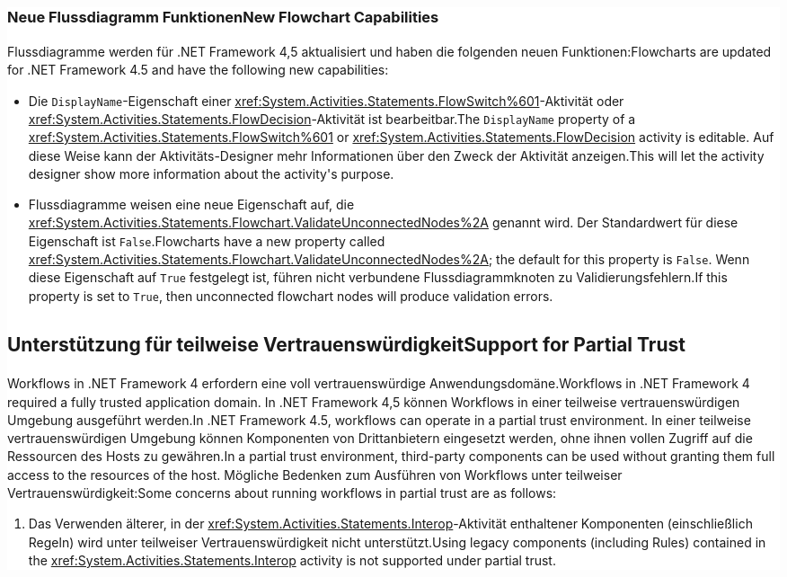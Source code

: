 ### <a name="new-flowchart-capabilities"></a><a name="BKMK_NewFlowchartCapabilities"></a> <span data-ttu-id="3b88f-135">Neue Flussdiagramm Funktionen</span><span class="sxs-lookup"><span data-stu-id="3b88f-135">New Flowchart Capabilities</span></span>

<span data-ttu-id="3b88f-136">Flussdiagramme werden für .NET Framework 4,5 aktualisiert und haben die folgenden neuen Funktionen:</span><span class="sxs-lookup"><span data-stu-id="3b88f-136">Flowcharts are updated for .NET Framework 4.5 and have the following new capabilities:</span></span>

- <span data-ttu-id="3b88f-137">Die `DisplayName`-Eigenschaft einer <xref:System.Activities.Statements.FlowSwitch%601>-Aktivität oder <xref:System.Activities.Statements.FlowDecision>-Aktivität ist bearbeitbar.</span><span class="sxs-lookup"><span data-stu-id="3b88f-137">The `DisplayName` property of a <xref:System.Activities.Statements.FlowSwitch%601> or <xref:System.Activities.Statements.FlowDecision> activity is editable.</span></span> <span data-ttu-id="3b88f-138">Auf diese Weise kann der Aktivitäts-Designer mehr Informationen über den Zweck der Aktivität anzeigen.</span><span class="sxs-lookup"><span data-stu-id="3b88f-138">This will let the activity designer show more information about the activity's purpose.</span></span>

- <span data-ttu-id="3b88f-139">Flussdiagramme weisen eine neue Eigenschaft auf, die <xref:System.Activities.Statements.Flowchart.ValidateUnconnectedNodes%2A> genannt wird. Der Standardwert für diese Eigenschaft ist `False`.</span><span class="sxs-lookup"><span data-stu-id="3b88f-139">Flowcharts have a new property called <xref:System.Activities.Statements.Flowchart.ValidateUnconnectedNodes%2A>; the default for this property is `False`.</span></span> <span data-ttu-id="3b88f-140">Wenn diese Eigenschaft auf `True` festgelegt ist, führen nicht verbundene Flussdiagrammknoten zu Validierungsfehlern.</span><span class="sxs-lookup"><span data-stu-id="3b88f-140">If this property is set to `True`, then unconnected flowchart nodes will produce validation errors.</span></span>

## <a name="support-for-partial-trust"></a><span data-ttu-id="3b88f-141">Unterstützung für teilweise Vertrauenswürdigkeit</span><span class="sxs-lookup"><span data-stu-id="3b88f-141">Support for Partial Trust</span></span>

<span data-ttu-id="3b88f-142">Workflows in .NET Framework 4 erfordern eine voll vertrauenswürdige Anwendungsdomäne.</span><span class="sxs-lookup"><span data-stu-id="3b88f-142">Workflows in .NET Framework 4 required a fully trusted application domain.</span></span> <span data-ttu-id="3b88f-143">In .NET Framework 4,5 können Workflows in einer teilweise vertrauenswürdigen Umgebung ausgeführt werden.</span><span class="sxs-lookup"><span data-stu-id="3b88f-143">In .NET Framework 4.5, workflows can operate in a partial trust environment.</span></span> <span data-ttu-id="3b88f-144">In einer teilweise vertrauenswürdigen Umgebung können Komponenten von Drittanbietern eingesetzt werden, ohne ihnen vollen Zugriff auf die Ressourcen des Hosts zu gewähren.</span><span class="sxs-lookup"><span data-stu-id="3b88f-144">In a partial trust environment, third-party components can be used without granting them full access to the resources of the host.</span></span> <span data-ttu-id="3b88f-145">Mögliche Bedenken zum Ausführen von Workflows unter teilweiser Vertrauenswürdigkeit:</span><span class="sxs-lookup"><span data-stu-id="3b88f-145">Some concerns about running workflows in partial trust are as follows:</span></span>

1. <span data-ttu-id="3b88f-146">Das Verwenden älterer, in der <xref:System.Activities.Statements.Interop>-Aktivität enthaltener Komponenten (einschließlich Regeln) wird unter teilweiser Vertrauenswürdigkeit nicht unterstützt.</span><span class="sxs-lookup"><span data-stu-id="3b88f-146">Using legacy components (including Rules) contained in the <xref:System.Activities.Statements.Interop> activity is not supported under partial trust.</span></span>
